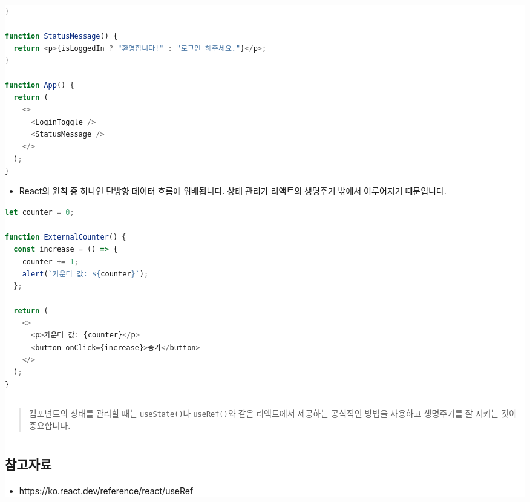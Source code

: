 ```typescript
}

function StatusMessage() {
  return <p>{isLoggedIn ? "환영합니다!" : "로그인 해주세요."}</p>;
}

function App() {
  return (
    <>
      <LoginToggle />
      <StatusMessage />
    </>
  );
}
```
- React의 원칙 중 하나인 단방향 데이터 흐름에 위배됩니다. 상태 관리가 리액트의 생명주기 밖에서 이루어지기 때문입니다.
```typescript
let counter = 0;

function ExternalCounter() {
  const increase = () => {
    counter += 1;
    alert(`카운터 값: ${counter}`);
  };

  return (
    <>
      <p>카운터 값: {counter}</p>
      <button onClick={increase}>증가</button>
    </>
  );
}
```

---

> 컴포넌트의 상태를 관리할 때는 `useState()`나 `useRef()`와 같은 리액트에서 제공하는 공식적인 방법을 사용하고 생명주기를 잘 지키는 것이 중요합니다.

#

## 참고자료

- [<https://ko.react.dev/reference/react/useRef>](https://ko.react.dev/reference/react/useRef)

